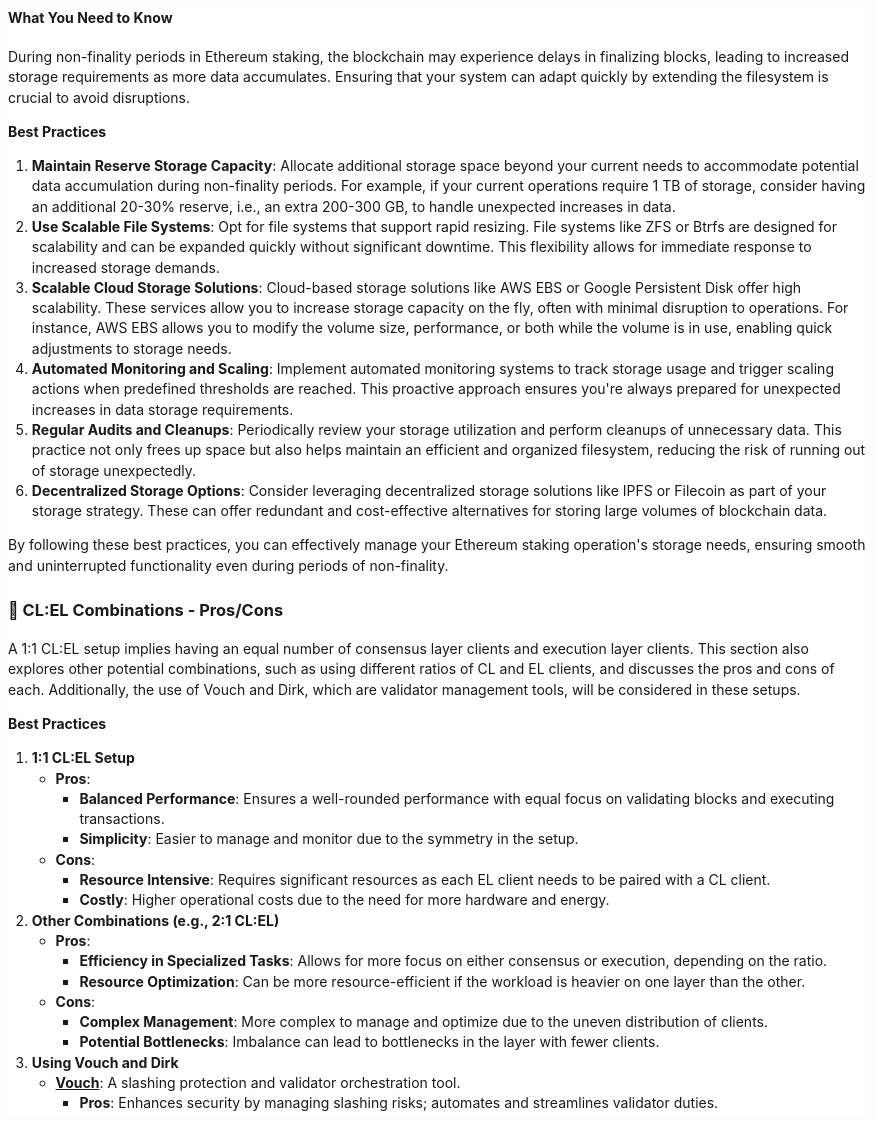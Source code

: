 #### What You Need to Know

During non-finality periods in Ethereum staking, the blockchain may experience delays in finalizing blocks, leading to increased storage requirements as more data accumulates. Ensuring that your system can adapt quickly by extending the filesystem is crucial to avoid disruptions.

**Best Practices**

1. **Maintain Reserve Storage Capacity**: Allocate additional storage space beyond your current needs to accommodate potential data accumulation during non-finality periods. For example, if your current operations require 1 TB of storage, consider having an additional 20-30% reserve, i.e., an extra 200-300 GB, to handle unexpected increases in data.
2. **Use Scalable File Systems**: Opt for file systems that support rapid resizing. File systems like ZFS or Btrfs are designed for scalability and can be expanded quickly without significant downtime. This flexibility allows for immediate response to increased storage demands.
3. **Scalable Cloud Storage Solutions**: Cloud-based storage solutions like AWS EBS or Google Persistent Disk offer high scalability. These services allow you to increase storage capacity on the fly, often with minimal disruption to operations. For instance, AWS EBS allows you to modify the volume size, performance, or both while the volume is in use, enabling quick adjustments to storage needs.
4. **Automated Monitoring and Scaling**: Implement automated monitoring systems to track storage usage and trigger scaling actions when predefined thresholds are reached. This proactive approach ensures you're always prepared for unexpected increases in data storage requirements.
5. **Regular Audits and Cleanups**: Periodically review your storage utilization and perform cleanups of unnecessary data. This practice not only frees up space but also helps maintain an efficient and organized filesystem, reducing the risk of running out of storage unexpectedly.
6. **Decentralized Storage Options**: Consider leveraging decentralized storage solutions like IPFS or Filecoin as part of your storage strategy. These can offer redundant and cost-effective alternatives for storing large volumes of blockchain data.

By following these best practices, you can effectively manage your Ethereum staking operation's storage needs, ensuring smooth and uninterrupted functionality even during periods of non-finality.

### 🔢 CL:EL Combinations - Pros/Cons

A 1:1 CL:EL setup implies having an equal number of consensus layer clients and execution layer clients. This section also explores other potential combinations, such as using different ratios of CL and EL clients, and discusses the pros and cons of each. Additionally, the use of Vouch and Dirk, which are validator management tools, will be considered in these setups.

**Best Practices**

1. **1:1 CL:EL Setup**
   * **Pros**:
     * **Balanced Performance**: Ensures a well-rounded performance with equal focus on validating blocks and executing transactions.
     * **Simplicity**: Easier to manage and monitor due to the symmetry in the setup.
   * **Cons**:
     * **Resource Intensive**: Requires significant resources as each EL client needs to be paired with a CL client.
     * **Costly**: Higher operational costs due to the need for more hardware and energy.
2. **Other Combinations (e.g., 2:1 CL:EL)**
   * **Pros**:
     * **Efficiency in Specialized Tasks**: Allows for more focus on either consensus or execution, depending on the ratio.
     * **Resource Optimization**: Can be more resource-efficient if the workload is heavier on one layer than the other.
   * **Cons**:
     * **Complex Management**: More complex to manage and optimize due to the uneven distribution of clients.
     * **Potential Bottlenecks**: Imbalance can lead to bottlenecks in the layer with fewer clients.
3. **Using Vouch and Dirk**
   * [**Vouch**](https://github.com/attestantio/vouch): A slashing protection and validator orchestration tool.
     * **Pros**: Enhances security by managing slashing risks; automates and streamlines validator duties.